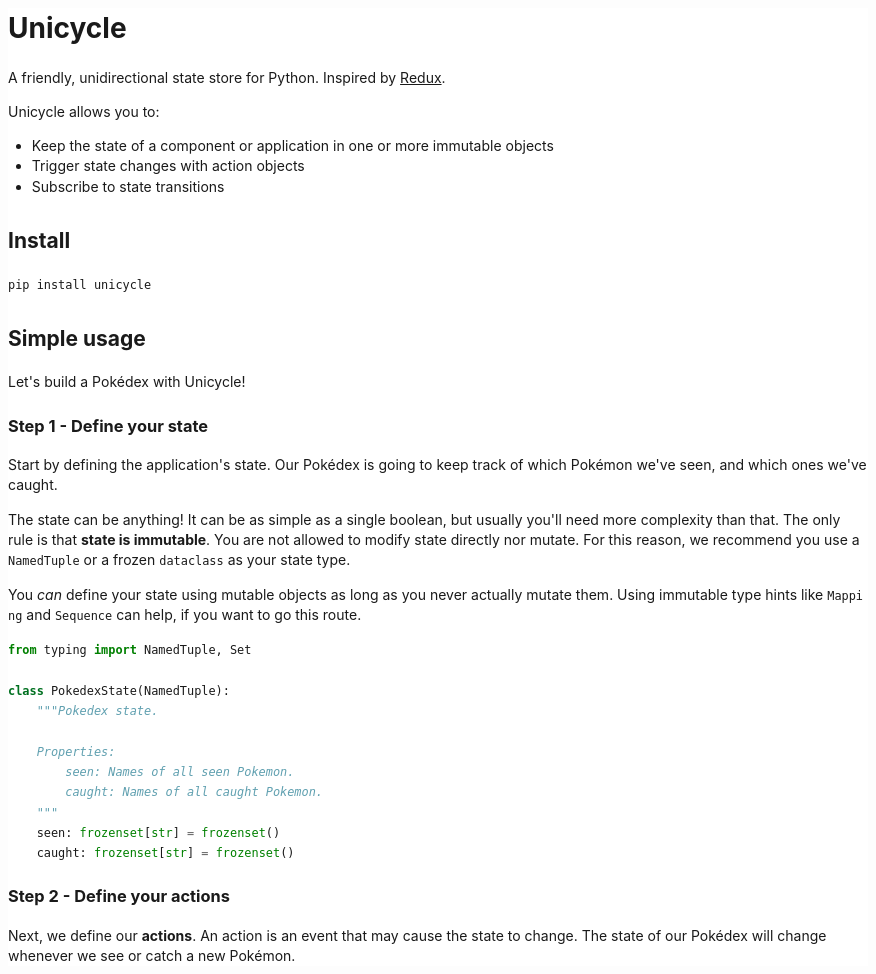 # Unicycle

A friendly, unidirectional state store for Python. Inspired by [Redux][].

Unicycle allows you to:

- Keep the state of a component or application in one or more immutable objects
- Trigger state changes with action objects
- Subscribe to state transitions

[redux]: https://redux.js.org/

## Install

```shell
pip install unicycle
```

## Simple usage

Let's build a Pokédex with Unicycle!

### Step 1 - Define your state

Start by defining the application's state. Our Pokédex is going to keep track of which Pokémon we've seen, and which ones we've caught.

The state can be anything! It can be as simple as a single boolean, but usually you'll need more complexity than that. The only rule is that **state is immutable**. You are not allowed to modify state directly nor mutate. For this reason, we recommend you use a `NamedTuple` or a frozen `dataclass` as your state type.

You _can_ define your state using mutable objects as long as you never actually mutate them. Using immutable type hints like `Mapping` and `Sequence` can help, if you want to go this route.

```python
from typing import NamedTuple, Set

class PokedexState(NamedTuple):
    """Pokedex state.

    Properties:
        seen: Names of all seen Pokemon.
        caught: Names of all caught Pokemon.
    """
    seen: frozenset[str] = frozenset()
    caught: frozenset[str] = frozenset()
```

### Step 2 - Define your actions

Next, we define our **actions**. An action is an event that may
cause the state to change. The state of our Pokédex will change whenever
we see or catch a new Pokémon.


[reduce]: https://en.wikipedia.org/wiki/Fold_(higher-order_function)